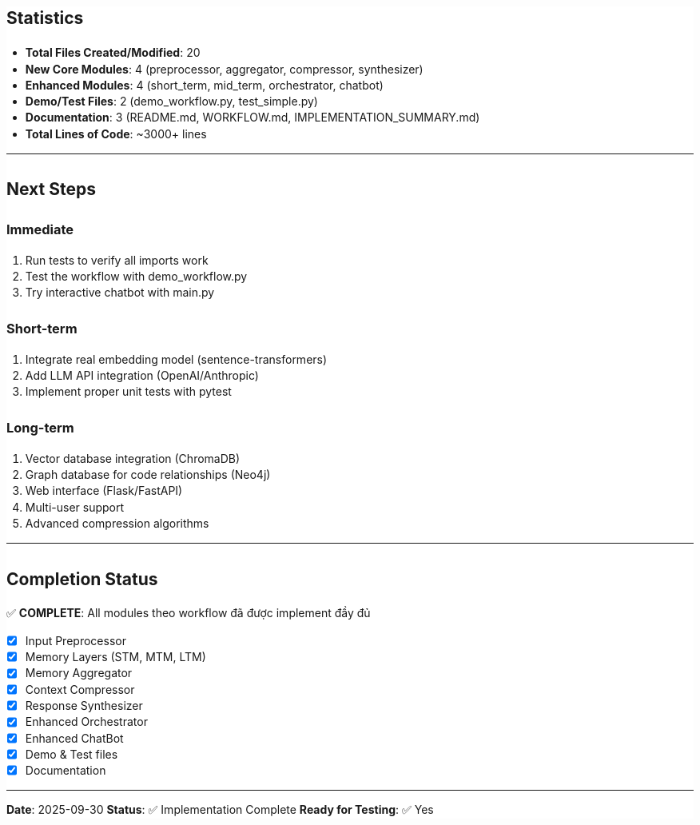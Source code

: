 
## Statistics

- **Total Files Created/Modified**: 20
- **New Core Modules**: 4 (preprocessor, aggregator, compressor, synthesizer)
- **Enhanced Modules**: 4 (short_term, mid_term, orchestrator, chatbot)
- **Demo/Test Files**: 2 (demo_workflow.py, test_simple.py)
- **Documentation**: 3 (README.md, WORKFLOW.md, IMPLEMENTATION_SUMMARY.md)
- **Total Lines of Code**: ~3000+ lines

---

## Next Steps

### Immediate

1. Run tests to verify all imports work
2. Test the workflow with demo_workflow.py
3. Try interactive chatbot with main.py

### Short-term

1. Integrate real embedding model (sentence-transformers)
2. Add LLM API integration (OpenAI/Anthropic)
3. Implement proper unit tests with pytest

### Long-term

1. Vector database integration (ChromaDB)
2. Graph database for code relationships (Neo4j)
3. Web interface (Flask/FastAPI)
4. Multi-user support
5. Advanced compression algorithms

---

## Completion Status

✅ **COMPLETE**: All modules theo workflow đã được implement đầy đủ

- [x] Input Preprocessor
- [x] Memory Layers (STM, MTM, LTM)
- [x] Memory Aggregator
- [x] Context Compressor
- [x] Response Synthesizer
- [x] Enhanced Orchestrator
- [x] Enhanced ChatBot
- [x] Demo & Test files
- [x] Documentation

---

**Date**: 2025-09-30
**Status**: ✅ Implementation Complete
**Ready for Testing**: ✅ Yes
